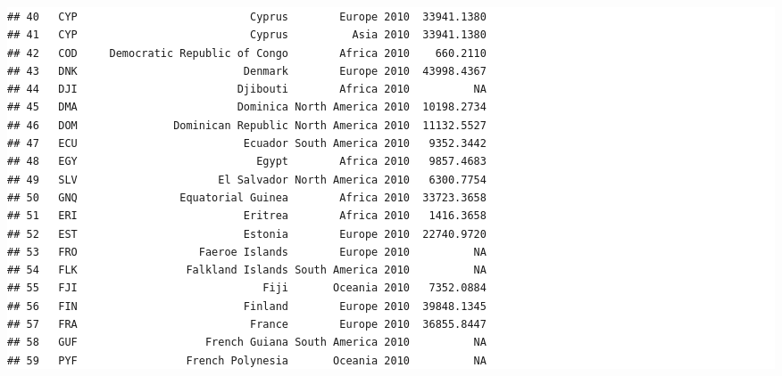     ## 40   CYP                           Cyprus        Europe 2010  33941.1380
    ## 41   CYP                           Cyprus          Asia 2010  33941.1380
    ## 42   COD     Democratic Republic of Congo        Africa 2010    660.2110
    ## 43   DNK                          Denmark        Europe 2010  43998.4367
    ## 44   DJI                         Djibouti        Africa 2010          NA
    ## 45   DMA                         Dominica North America 2010  10198.2734
    ## 46   DOM               Dominican Republic North America 2010  11132.5527
    ## 47   ECU                          Ecuador South America 2010   9352.3442
    ## 48   EGY                            Egypt        Africa 2010   9857.4683
    ## 49   SLV                      El Salvador North America 2010   6300.7754
    ## 50   GNQ                Equatorial Guinea        Africa 2010  33723.3658
    ## 51   ERI                          Eritrea        Africa 2010   1416.3658
    ## 52   EST                          Estonia        Europe 2010  22740.9720
    ## 53   FRO                   Faeroe Islands        Europe 2010          NA
    ## 54   FLK                 Falkland Islands South America 2010          NA
    ## 55   FJI                             Fiji       Oceania 2010   7352.0884
    ## 56   FIN                          Finland        Europe 2010  39848.1345
    ## 57   FRA                           France        Europe 2010  36855.8447
    ## 58   GUF                    French Guiana South America 2010          NA
    ## 59   PYF                 French Polynesia       Oceania 2010          NA